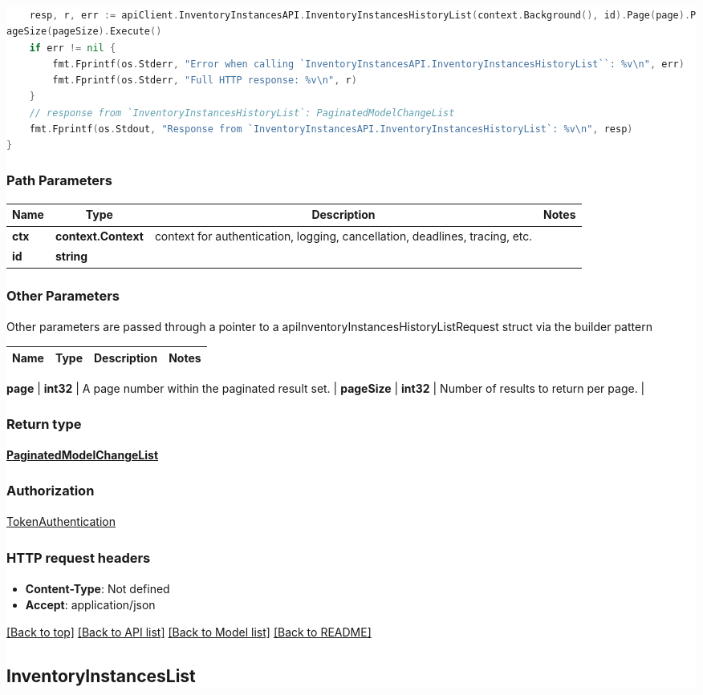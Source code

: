 ```go
	resp, r, err := apiClient.InventoryInstancesAPI.InventoryInstancesHistoryList(context.Background(), id).Page(page).PageSize(pageSize).Execute()
	if err != nil {
		fmt.Fprintf(os.Stderr, "Error when calling `InventoryInstancesAPI.InventoryInstancesHistoryList``: %v\n", err)
		fmt.Fprintf(os.Stderr, "Full HTTP response: %v\n", r)
	}
	// response from `InventoryInstancesHistoryList`: PaginatedModelChangeList
	fmt.Fprintf(os.Stdout, "Response from `InventoryInstancesAPI.InventoryInstancesHistoryList`: %v\n", resp)
}
```

### Path Parameters


Name | Type | Description  | Notes
------------- | ------------- | ------------- | -------------
**ctx** | **context.Context** | context for authentication, logging, cancellation, deadlines, tracing, etc.
**id** | **string** |  | 

### Other Parameters

Other parameters are passed through a pointer to a apiInventoryInstancesHistoryListRequest struct via the builder pattern


Name | Type | Description  | Notes
------------- | ------------- | ------------- | -------------

 **page** | **int32** | A page number within the paginated result set. | 
 **pageSize** | **int32** | Number of results to return per page. | 

### Return type

[**PaginatedModelChangeList**](PaginatedModelChangeList.md)

### Authorization

[TokenAuthentication](../README.md#TokenAuthentication)

### HTTP request headers

- **Content-Type**: Not defined
- **Accept**: application/json

[[Back to top]](#) [[Back to API list]](../README.md#documentation-for-api-endpoints)
[[Back to Model list]](../README.md#documentation-for-models)
[[Back to README]](../README.md)


## InventoryInstancesList
